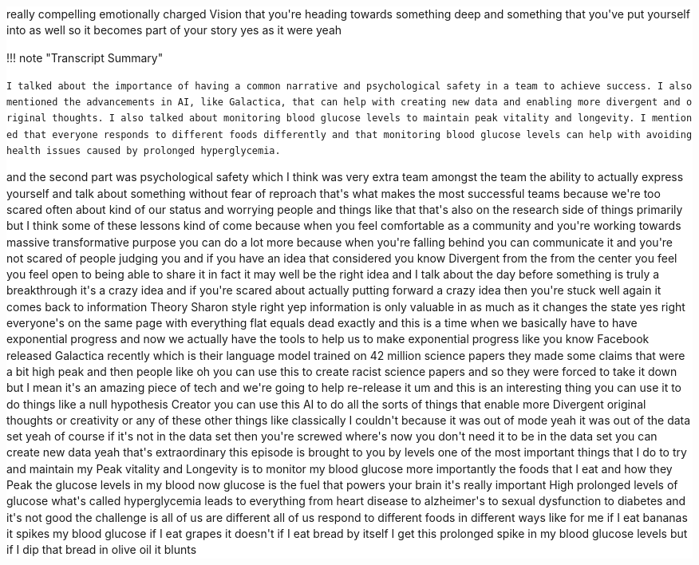 really compelling emotionally charged Vision that you're heading towards something deep and something that you've
put yourself into as well so it becomes part of your story yes as it were yeah 

!!! note "Transcript Summary"

    I talked about the importance of having a common narrative and psychological safety in a team to achieve success. I also mentioned the advancements in AI, like Galactica, that can help with creating new data and enabling more divergent and original thoughts. I also talked about monitoring blood glucose levels to maintain peak vitality and longevity. I mentioned that everyone responds to different foods differently and that monitoring blood glucose levels can help with avoiding health issues caused by prolonged hyperglycemia.


and the second part was psychological
safety which I think was very extra team amongst the team the ability to actually
express yourself and talk about something without fear of reproach that's what makes the most successful teams because we're too scared often
about kind of our status and worrying people and things like that that's also on the research side of things primarily
but I think some of these lessons kind of come because when you feel comfortable as a community and you're working towards massive transformative
purpose you can do a lot more because when you're falling behind you can communicate it and you're not scared of people judging you and if you have an
idea that considered you know Divergent from the from the center you feel you
feel open to being able to share it in fact it may well be the right idea and I talk about the day before something is
truly a breakthrough it's a crazy idea and if you're scared about actually putting forward a crazy idea then you're stuck well again it comes back to
information Theory Sharon style right yep information is only valuable in as much as it changes the state yes right
everyone's on the same page with everything flat equals dead exactly and this is a time when we basically have to
have exponential progress and now we actually have the tools to help us to make exponential progress like you know
Facebook released Galactica recently which is their language model trained on
42 million science papers they made some claims that were a bit high peak and then people like oh you can use this to
create racist science papers and so they were forced to take it down but I mean it's an amazing piece of tech and we're
going to help re-release it um and this is an interesting thing you can use it to do things like a null
hypothesis Creator you can use this AI to do all the sorts of things that enable more Divergent original thoughts
or creativity or any of these other things like classically I couldn't because it was out of
mode yeah it was out of the data set yeah of course if it's not in the data
set then you're screwed where's now you don't need it to be in the data set you can create new data yeah that's
extraordinary this episode is brought to you by levels one of the most important things that I do to try and maintain my
Peak vitality and Longevity is to monitor my blood glucose more importantly the foods that I eat and how
they Peak the glucose levels in my blood now glucose is the fuel that powers your brain it's really important High
prolonged levels of glucose what's called hyperglycemia leads to everything from heart disease to alzheimer's to
sexual dysfunction to diabetes and it's not good the challenge is all of us are
different all of us respond to different foods in different ways like for me if I eat bananas it spikes my blood glucose
if I eat grapes it doesn't if I eat bread by itself I get this prolonged
spike in my blood glucose levels but if I dip that bread in olive oil it blunts
